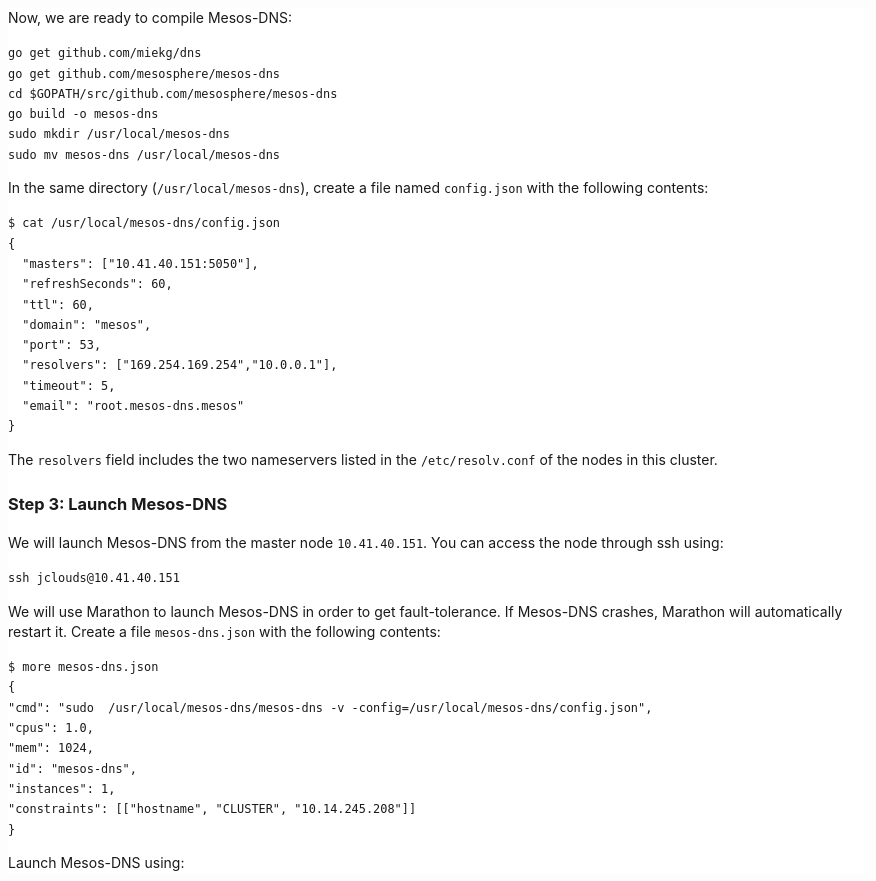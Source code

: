 Now, we are ready to compile Mesos-DNS:

```
go get github.com/miekg/dns
go get github.com/mesosphere/mesos-dns
cd $GOPATH/src/github.com/mesosphere/mesos-dns
go build -o mesos-dns
sudo mkdir /usr/local/mesos-dns
sudo mv mesos-dns /usr/local/mesos-dns
```

In the same directory (`/usr/local/mesos-dns`), create a file named `config.json` with the following contents: 

```
$ cat /usr/local/mesos-dns/config.json 
{
  "masters": ["10.41.40.151:5050"],
  "refreshSeconds": 60,
  "ttl": 60,
  "domain": "mesos",
  "port": 53,
  "resolvers": ["169.254.169.254","10.0.0.1"],
  "timeout": 5,
  "email": "root.mesos-dns.mesos"
}
```
The `resolvers` field includes the two nameservers listed in the `/etc/resolv.conf` of the nodes in this cluster. 

### Step 3: Launch Mesos-DNS

We will launch Mesos-DNS from the master node
`10.41.40.151`. You can access the node through ssh using:

```
ssh jclouds@10.41.40.151
```

We will use Marathon to launch Mesos-DNS in order to get fault-tolerance. If Mesos-DNS crashes, Marathon will automatically restart it. Create a file `mesos-dns.json` with the following contents:

```
$ more mesos-dns.json 
{
"cmd": "sudo  /usr/local/mesos-dns/mesos-dns -v -config=/usr/local/mesos-dns/config.json",
"cpus": 1.0, 
"mem": 1024,
"id": "mesos-dns",
"instances": 1,
"constraints": [["hostname", "CLUSTER", "10.14.245.208"]]
}

```

Launch Mesos-DNS using:

